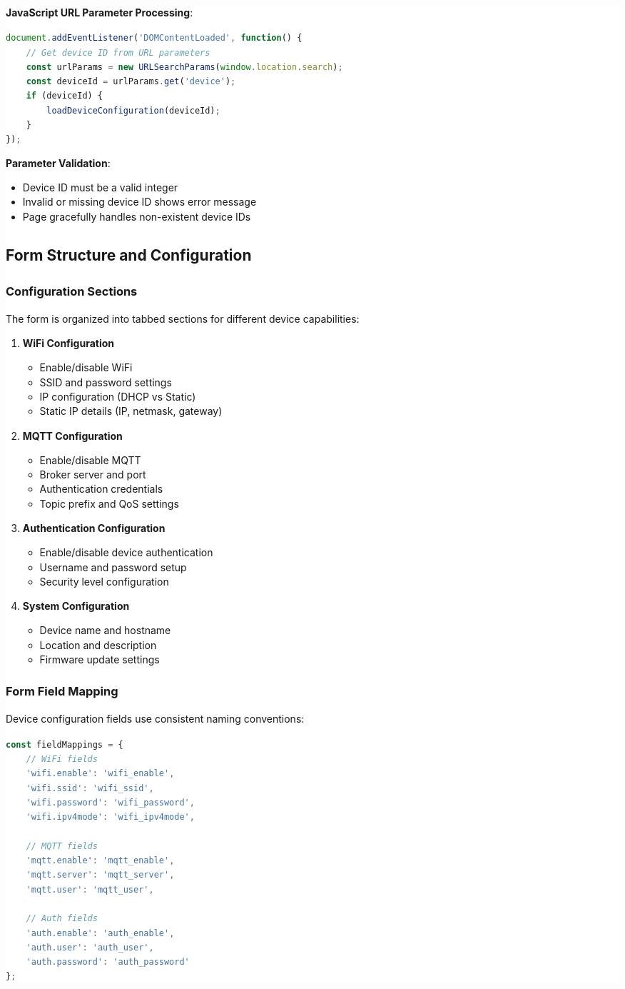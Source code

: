 **JavaScript URL Parameter Processing**:
```javascript
document.addEventListener('DOMContentLoaded', function() {
    // Get device ID from URL parameters
    const urlParams = new URLSearchParams(window.location.search);
    const deviceId = urlParams.get('device');
    if (deviceId) {
        loadDeviceConfiguration(deviceId);
    }
});
```

**Parameter Validation**:
- Device ID must be a valid integer
- Invalid or missing device ID shows error message
- Page gracefully handles non-existent device IDs

## Form Structure and Configuration

### Configuration Sections

The form is organized into tabbed sections for different device capabilities:

1. **WiFi Configuration**
   - Enable/disable WiFi
   - SSID and password settings
   - IP configuration (DHCP vs Static)
   - Static IP details (IP, netmask, gateway)

2. **MQTT Configuration**
   - Enable/disable MQTT
   - Broker server and port
   - Authentication credentials
   - Topic prefix and QoS settings

3. **Authentication Configuration**
   - Enable/disable device authentication
   - Username and password setup
   - Security level configuration

4. **System Configuration**
   - Device name and hostname
   - Location and description
   - Firmware update settings

### Form Field Mapping

Device configuration fields use consistent naming conventions:

```javascript
const fieldMappings = {
    // WiFi fields
    'wifi.enable': 'wifi_enable',
    'wifi.ssid': 'wifi_ssid', 
    'wifi.password': 'wifi_password',
    'wifi.ipv4mode': 'wifi_ipv4mode',
    
    // MQTT fields
    'mqtt.enable': 'mqtt_enable',
    'mqtt.server': 'mqtt_server',
    'mqtt.user': 'mqtt_user',
    
    // Auth fields
    'auth.enable': 'auth_enable',
    'auth.user': 'auth_user',
    'auth.password': 'auth_password'
};
```